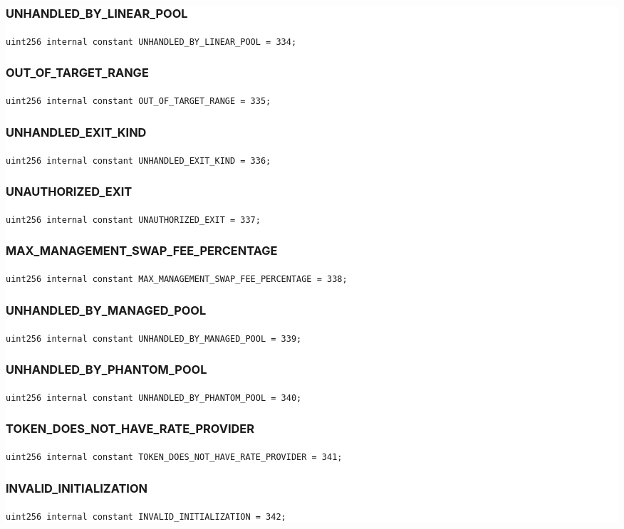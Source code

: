 
### UNHANDLED_BY_LINEAR_POOL

```solidity
uint256 internal constant UNHANDLED_BY_LINEAR_POOL = 334;
```


### OUT_OF_TARGET_RANGE

```solidity
uint256 internal constant OUT_OF_TARGET_RANGE = 335;
```


### UNHANDLED_EXIT_KIND

```solidity
uint256 internal constant UNHANDLED_EXIT_KIND = 336;
```


### UNAUTHORIZED_EXIT

```solidity
uint256 internal constant UNAUTHORIZED_EXIT = 337;
```


### MAX_MANAGEMENT_SWAP_FEE_PERCENTAGE

```solidity
uint256 internal constant MAX_MANAGEMENT_SWAP_FEE_PERCENTAGE = 338;
```


### UNHANDLED_BY_MANAGED_POOL

```solidity
uint256 internal constant UNHANDLED_BY_MANAGED_POOL = 339;
```


### UNHANDLED_BY_PHANTOM_POOL

```solidity
uint256 internal constant UNHANDLED_BY_PHANTOM_POOL = 340;
```


### TOKEN_DOES_NOT_HAVE_RATE_PROVIDER

```solidity
uint256 internal constant TOKEN_DOES_NOT_HAVE_RATE_PROVIDER = 341;
```


### INVALID_INITIALIZATION

```solidity
uint256 internal constant INVALID_INITIALIZATION = 342;
```
